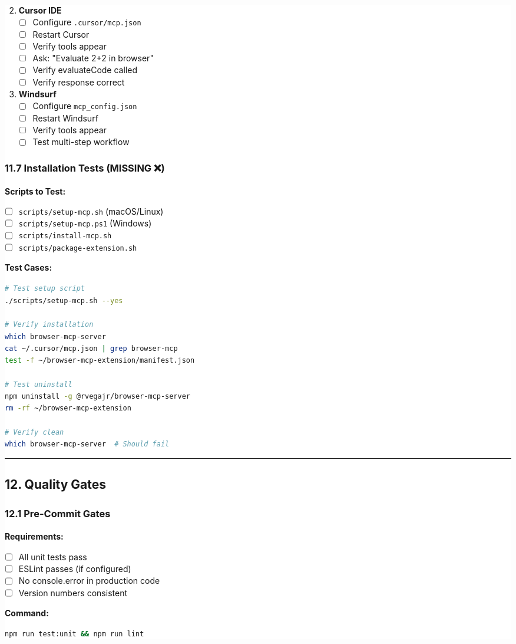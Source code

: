 2. **Cursor IDE**
   - [ ] Configure `.cursor/mcp.json`
   - [ ] Restart Cursor
   - [ ] Verify tools appear
   - [ ] Ask: "Evaluate 2+2 in browser"
   - [ ] Verify evaluateCode called
   - [ ] Verify response correct

3. **Windsurf**
   - [ ] Configure `mcp_config.json`
   - [ ] Restart Windsurf
   - [ ] Verify tools appear
   - [ ] Test multi-step workflow

### 11.7 Installation Tests (MISSING ❌)

**Scripts to Test:**
- [ ] `scripts/setup-mcp.sh` (macOS/Linux)
- [ ] `scripts/setup-mcp.ps1` (Windows)
- [ ] `scripts/install-mcp.sh`
- [ ] `scripts/package-extension.sh`

**Test Cases:**
```bash
# Test setup script
./scripts/setup-mcp.sh --yes

# Verify installation
which browser-mcp-server
cat ~/.cursor/mcp.json | grep browser-mcp
test -f ~/browser-mcp-extension/manifest.json

# Test uninstall
npm uninstall -g @rvegajr/browser-mcp-server
rm -rf ~/browser-mcp-extension

# Verify clean
which browser-mcp-server  # Should fail
```

---

## 12. Quality Gates

### 12.1 Pre-Commit Gates

**Requirements:**
- [ ] All unit tests pass
- [ ] ESLint passes (if configured)
- [ ] No console.error in production code
- [ ] Version numbers consistent

**Command:**
```bash
npm run test:unit && npm run lint
```
